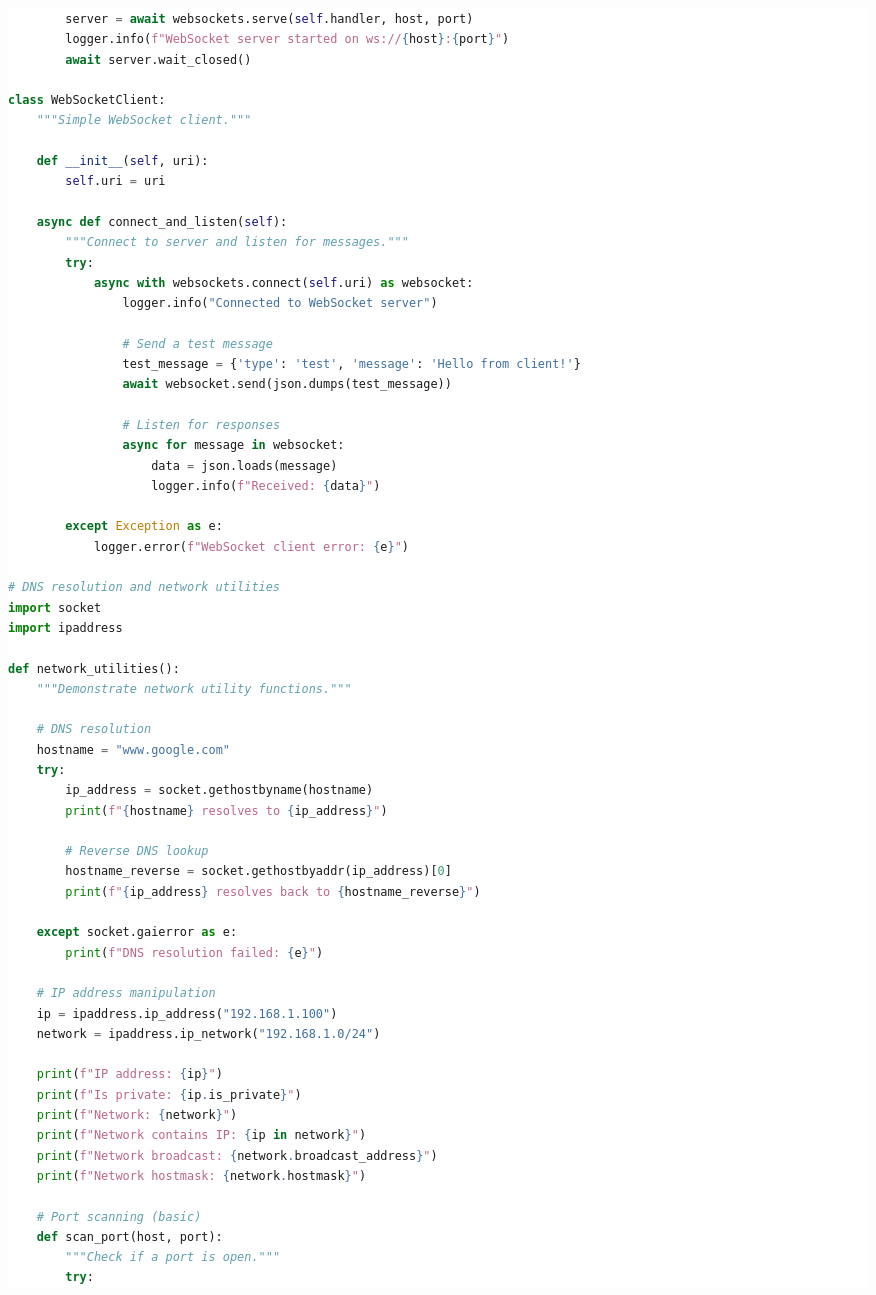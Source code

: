 ```python
        server = await websockets.serve(self.handler, host, port)
        logger.info(f"WebSocket server started on ws://{host}:{port}")
        await server.wait_closed()

class WebSocketClient:
    """Simple WebSocket client."""
    
    def __init__(self, uri):
        self.uri = uri
    
    async def connect_and_listen(self):
        """Connect to server and listen for messages."""
        try:
            async with websockets.connect(self.uri) as websocket:
                logger.info("Connected to WebSocket server")
                
                # Send a test message
                test_message = {'type': 'test', 'message': 'Hello from client!'}
                await websocket.send(json.dumps(test_message))
                
                # Listen for responses
                async for message in websocket:
                    data = json.loads(message)
                    logger.info(f"Received: {data}")
                    
        except Exception as e:
            logger.error(f"WebSocket client error: {e}")

# DNS resolution and network utilities
import socket
import ipaddress

def network_utilities():
    """Demonstrate network utility functions."""
    
    # DNS resolution
    hostname = "www.google.com"
    try:
        ip_address = socket.gethostbyname(hostname)
        print(f"{hostname} resolves to {ip_address}")
        
        # Reverse DNS lookup
        hostname_reverse = socket.gethostbyaddr(ip_address)[0]
        print(f"{ip_address} resolves back to {hostname_reverse}")
        
    except socket.gaierror as e:
        print(f"DNS resolution failed: {e}")
    
    # IP address manipulation
    ip = ipaddress.ip_address("192.168.1.100")
    network = ipaddress.ip_network("192.168.1.0/24")
    
    print(f"IP address: {ip}")
    print(f"Is private: {ip.is_private}")
    print(f"Network: {network}")
    print(f"Network contains IP: {ip in network}")
    print(f"Network broadcast: {network.broadcast_address}")
    print(f"Network hostmask: {network.hostmask}")
    
    # Port scanning (basic)
    def scan_port(host, port):
        """Check if a port is open."""
        try:
```